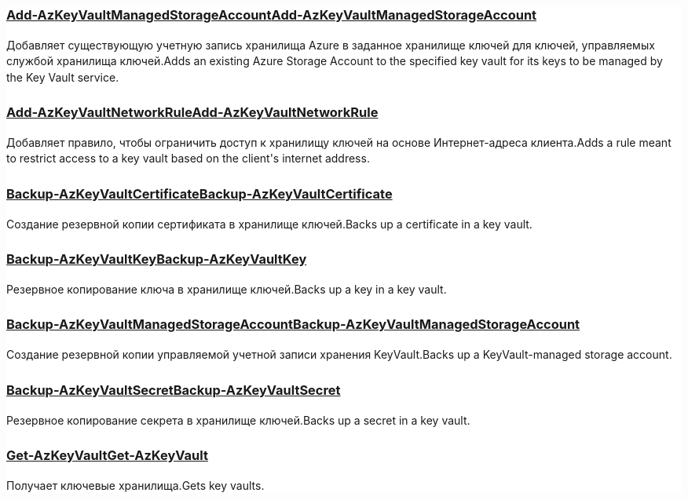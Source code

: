 ### [<span data-ttu-id="cb102-111">Add-AzKeyVaultManagedStorageAccount</span><span class="sxs-lookup"><span data-stu-id="cb102-111">Add-AzKeyVaultManagedStorageAccount</span></span>](Add-AzKeyVaultManagedStorageAccount.md)
<span data-ttu-id="cb102-112">Добавляет существующую учетную запись хранилища Azure в заданное хранилище ключей для ключей, управляемых службой хранилища ключей.</span><span class="sxs-lookup"><span data-stu-id="cb102-112">Adds an existing Azure Storage Account to the specified key vault for its keys to be managed by the Key Vault service.</span></span>

### [<span data-ttu-id="cb102-113">Add-AzKeyVaultNetworkRule</span><span class="sxs-lookup"><span data-stu-id="cb102-113">Add-AzKeyVaultNetworkRule</span></span>](Add-AzKeyVaultNetworkRule.md)
<span data-ttu-id="cb102-114">Добавляет правило, чтобы ограничить доступ к хранилищу ключей на основе Интернет-адреса клиента.</span><span class="sxs-lookup"><span data-stu-id="cb102-114">Adds a rule meant to restrict access to a key vault based on the client's internet address.</span></span>

### [<span data-ttu-id="cb102-115">Backup-AzKeyVaultCertificate</span><span class="sxs-lookup"><span data-stu-id="cb102-115">Backup-AzKeyVaultCertificate</span></span>](Backup-AzKeyVaultCertificate.md)
<span data-ttu-id="cb102-116">Создание резервной копии сертификата в хранилище ключей.</span><span class="sxs-lookup"><span data-stu-id="cb102-116">Backs up a certificate in a key vault.</span></span>

### [<span data-ttu-id="cb102-117">Backup-AzKeyVaultKey</span><span class="sxs-lookup"><span data-stu-id="cb102-117">Backup-AzKeyVaultKey</span></span>](Backup-AzKeyVaultKey.md)
<span data-ttu-id="cb102-118">Резервное копирование ключа в хранилище ключей.</span><span class="sxs-lookup"><span data-stu-id="cb102-118">Backs up a key in a key vault.</span></span>

### [<span data-ttu-id="cb102-119">Backup-AzKeyVaultManagedStorageAccount</span><span class="sxs-lookup"><span data-stu-id="cb102-119">Backup-AzKeyVaultManagedStorageAccount</span></span>](Backup-AzKeyVaultManagedStorageAccount.md)
<span data-ttu-id="cb102-120">Создание резервной копии управляемой учетной записи хранения KeyVault.</span><span class="sxs-lookup"><span data-stu-id="cb102-120">Backs up a KeyVault-managed storage account.</span></span>

### [<span data-ttu-id="cb102-121">Backup-AzKeyVaultSecret</span><span class="sxs-lookup"><span data-stu-id="cb102-121">Backup-AzKeyVaultSecret</span></span>](Backup-AzKeyVaultSecret.md)
<span data-ttu-id="cb102-122">Резервное копирование секрета в хранилище ключей.</span><span class="sxs-lookup"><span data-stu-id="cb102-122">Backs up a secret in a key vault.</span></span>

### [<span data-ttu-id="cb102-123">Get-AzKeyVault</span><span class="sxs-lookup"><span data-stu-id="cb102-123">Get-AzKeyVault</span></span>](Get-AzKeyVault.md)
<span data-ttu-id="cb102-124">Получает ключевые хранилища.</span><span class="sxs-lookup"><span data-stu-id="cb102-124">Gets key vaults.</span></span>
